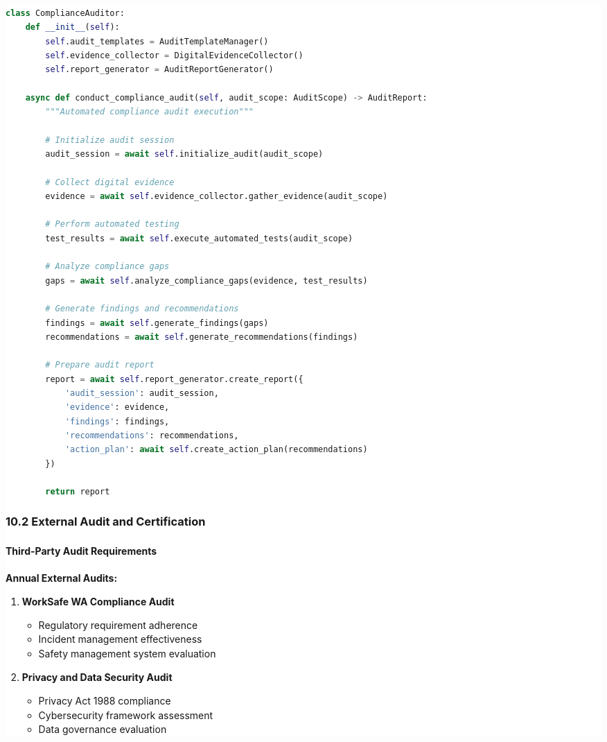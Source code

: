 ```python
class ComplianceAuditor:
    def __init__(self):
        self.audit_templates = AuditTemplateManager()
        self.evidence_collector = DigitalEvidenceCollector()
        self.report_generator = AuditReportGenerator()
    
    async def conduct_compliance_audit(self, audit_scope: AuditScope) -> AuditReport:
        """Automated compliance audit execution"""
        
        # Initialize audit session
        audit_session = await self.initialize_audit(audit_scope)
        
        # Collect digital evidence
        evidence = await self.evidence_collector.gather_evidence(audit_scope)
        
        # Perform automated testing
        test_results = await self.execute_automated_tests(audit_scope)
        
        # Analyze compliance gaps
        gaps = await self.analyze_compliance_gaps(evidence, test_results)
        
        # Generate findings and recommendations
        findings = await self.generate_findings(gaps)
        recommendations = await self.generate_recommendations(findings)
        
        # Prepare audit report
        report = await self.report_generator.create_report({
            'audit_session': audit_session,
            'evidence': evidence,
            'findings': findings,
            'recommendations': recommendations,
            'action_plan': await self.create_action_plan(recommendations)
        })
        
        return report
```

### 10.2 External Audit and Certification

#### Third-Party Audit Requirements

**Annual External Audits:**

1. **WorkSafe WA Compliance Audit**
   - Regulatory requirement adherence
   - Incident management effectiveness
   - Safety management system evaluation

2. **Privacy and Data Security Audit**
   - Privacy Act 1988 compliance
   - Cybersecurity framework assessment
   - Data governance evaluation
